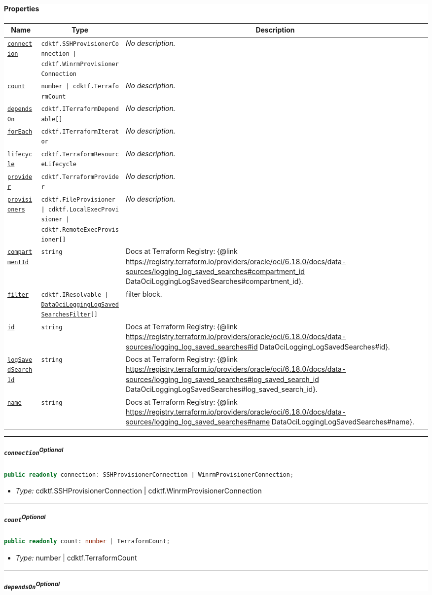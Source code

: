#### Properties <a name="Properties" id="Properties"></a>

| **Name** | **Type** | **Description** |
| --- | --- | --- |
| <code><a href="#rhizo-co-terraform-provider-oci.dataOciLoggingLogSavedSearches.DataOciLoggingLogSavedSearchesConfig.property.connection">connection</a></code> | <code>cdktf.SSHProvisionerConnection \| cdktf.WinrmProvisionerConnection</code> | *No description.* |
| <code><a href="#rhizo-co-terraform-provider-oci.dataOciLoggingLogSavedSearches.DataOciLoggingLogSavedSearchesConfig.property.count">count</a></code> | <code>number \| cdktf.TerraformCount</code> | *No description.* |
| <code><a href="#rhizo-co-terraform-provider-oci.dataOciLoggingLogSavedSearches.DataOciLoggingLogSavedSearchesConfig.property.dependsOn">dependsOn</a></code> | <code>cdktf.ITerraformDependable[]</code> | *No description.* |
| <code><a href="#rhizo-co-terraform-provider-oci.dataOciLoggingLogSavedSearches.DataOciLoggingLogSavedSearchesConfig.property.forEach">forEach</a></code> | <code>cdktf.ITerraformIterator</code> | *No description.* |
| <code><a href="#rhizo-co-terraform-provider-oci.dataOciLoggingLogSavedSearches.DataOciLoggingLogSavedSearchesConfig.property.lifecycle">lifecycle</a></code> | <code>cdktf.TerraformResourceLifecycle</code> | *No description.* |
| <code><a href="#rhizo-co-terraform-provider-oci.dataOciLoggingLogSavedSearches.DataOciLoggingLogSavedSearchesConfig.property.provider">provider</a></code> | <code>cdktf.TerraformProvider</code> | *No description.* |
| <code><a href="#rhizo-co-terraform-provider-oci.dataOciLoggingLogSavedSearches.DataOciLoggingLogSavedSearchesConfig.property.provisioners">provisioners</a></code> | <code>cdktf.FileProvisioner \| cdktf.LocalExecProvisioner \| cdktf.RemoteExecProvisioner[]</code> | *No description.* |
| <code><a href="#rhizo-co-terraform-provider-oci.dataOciLoggingLogSavedSearches.DataOciLoggingLogSavedSearchesConfig.property.compartmentId">compartmentId</a></code> | <code>string</code> | Docs at Terraform Registry: {@link https://registry.terraform.io/providers/oracle/oci/6.18.0/docs/data-sources/logging_log_saved_searches#compartment_id DataOciLoggingLogSavedSearches#compartment_id}. |
| <code><a href="#rhizo-co-terraform-provider-oci.dataOciLoggingLogSavedSearches.DataOciLoggingLogSavedSearchesConfig.property.filter">filter</a></code> | <code>cdktf.IResolvable \| <a href="#rhizo-co-terraform-provider-oci.dataOciLoggingLogSavedSearches.DataOciLoggingLogSavedSearchesFilter">DataOciLoggingLogSavedSearchesFilter</a>[]</code> | filter block. |
| <code><a href="#rhizo-co-terraform-provider-oci.dataOciLoggingLogSavedSearches.DataOciLoggingLogSavedSearchesConfig.property.id">id</a></code> | <code>string</code> | Docs at Terraform Registry: {@link https://registry.terraform.io/providers/oracle/oci/6.18.0/docs/data-sources/logging_log_saved_searches#id DataOciLoggingLogSavedSearches#id}. |
| <code><a href="#rhizo-co-terraform-provider-oci.dataOciLoggingLogSavedSearches.DataOciLoggingLogSavedSearchesConfig.property.logSavedSearchId">logSavedSearchId</a></code> | <code>string</code> | Docs at Terraform Registry: {@link https://registry.terraform.io/providers/oracle/oci/6.18.0/docs/data-sources/logging_log_saved_searches#log_saved_search_id DataOciLoggingLogSavedSearches#log_saved_search_id}. |
| <code><a href="#rhizo-co-terraform-provider-oci.dataOciLoggingLogSavedSearches.DataOciLoggingLogSavedSearchesConfig.property.name">name</a></code> | <code>string</code> | Docs at Terraform Registry: {@link https://registry.terraform.io/providers/oracle/oci/6.18.0/docs/data-sources/logging_log_saved_searches#name DataOciLoggingLogSavedSearches#name}. |

---

##### `connection`<sup>Optional</sup> <a name="connection" id="rhizo-co-terraform-provider-oci.dataOciLoggingLogSavedSearches.DataOciLoggingLogSavedSearchesConfig.property.connection"></a>

```typescript
public readonly connection: SSHProvisionerConnection | WinrmProvisionerConnection;
```

- *Type:* cdktf.SSHProvisionerConnection | cdktf.WinrmProvisionerConnection

---

##### `count`<sup>Optional</sup> <a name="count" id="rhizo-co-terraform-provider-oci.dataOciLoggingLogSavedSearches.DataOciLoggingLogSavedSearchesConfig.property.count"></a>

```typescript
public readonly count: number | TerraformCount;
```

- *Type:* number | cdktf.TerraformCount

---

##### `dependsOn`<sup>Optional</sup> <a name="dependsOn" id="rhizo-co-terraform-provider-oci.dataOciLoggingLogSavedSearches.DataOciLoggingLogSavedSearchesConfig.property.dependsOn"></a>
